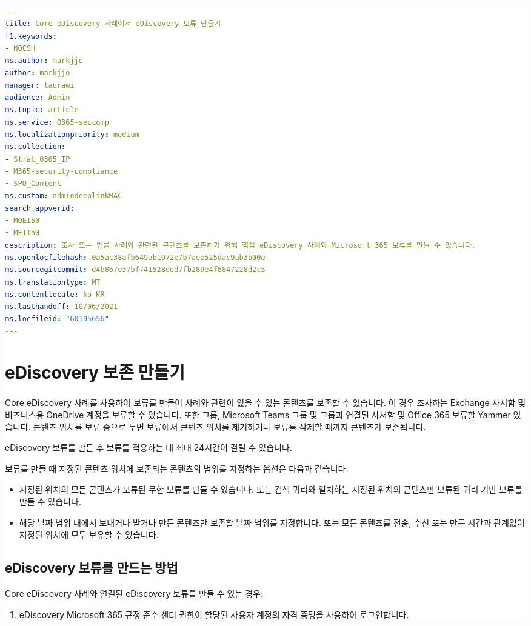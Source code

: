 ```yaml
---
title: Core eDiscovery 사례에서 eDiscovery 보류 만들기
f1.keywords:
- NOCSH
ms.author: markjjo
author: markjjo
manager: laurawi
audience: Admin
ms.topic: article
ms.service: O365-seccomp
ms.localizationpriority: medium
ms.collection:
- Strat_O365_IP
- M365-security-compliance
- SPO_Content
ms.custom: admindeeplinkMAC
search.appverid:
- MOE150
- MET150
description: 조사 또는 법률 사례와 관련된 콘텐츠를 보존하기 위해 핵심 eDiscovery 사례와 Microsoft 365 보류를 만들 수 있습니다.
ms.openlocfilehash: 0a5ac38afb649ab1972e7b7aee525dac9ab3b00e
ms.sourcegitcommit: d4b867e37bf741528ded7fb289e4f6847228d2c5
ms.translationtype: MT
ms.contentlocale: ko-KR
ms.lasthandoff: 10/06/2021
ms.locfileid: "60195656"
---
```

# <a name="create-an-ediscovery-hold"></a>eDiscovery 보존 만들기

Core eDiscovery 사례를 사용하여 보류를 만들어 사례와 관련이 있을 수 있는 콘텐츠를 보존할 수 있습니다. 이 경우 조사하는 Exchange 사서함 및 비즈니스용 OneDrive 계정을 보류할 수 있습니다. 또한 그룹, Microsoft Teams 그룹 및 그룹과 연결된 사서함 및 Office 365 보류할 Yammer 있습니다. 콘텐츠 위치를 보류 중으로 두면 보류에서 콘텐츠 위치를 제거하거나 보류를 삭제할 때까지 콘텐츠가 보존됩니다.

eDiscovery 보류를 만든 후 보류를 적용하는 데 최대 24시간이 걸릴 수 있습니다.

보류를 만들 때 지정된 콘텐츠 위치에 보존되는 콘텐츠의 범위를 지정하는 옵션은 다음과 같습니다.
  
- 지정된 위치의 모든 콘텐츠가 보류된 무한 보류를 만들 수 있습니다. 또는 검색 쿼리와 일치하는 지정된 위치의 콘텐츠만 보류된 쿼리 기반 보류를 만들 수 있습니다.

- 해당 날짜 범위 내에서 보내거나 받거나 만든 콘텐츠만 보존할 날짜 범위를 지정합니다. 또는 모든 콘텐츠를 전송, 수신 또는 만든 시간과 관계없이 지정된 위치에 모두 보유할 수 있습니다.
  
## <a name="how-to-create-an-ediscovery-hold"></a>eDiscovery 보류를 만드는 방법

Core eDiscovery 사례와 연결된 eDiscovery 보류를 만들 수 있는 경우:
  
1. <a href="https://go.microsoft.com/fwlink/p/?linkid=2077149" target="_blank">eDiscovery Microsoft 365 규정 준수 센터</a> 권한이 할당된 사용자 계정의 자격 증명을 사용하여 로그인합니다.

